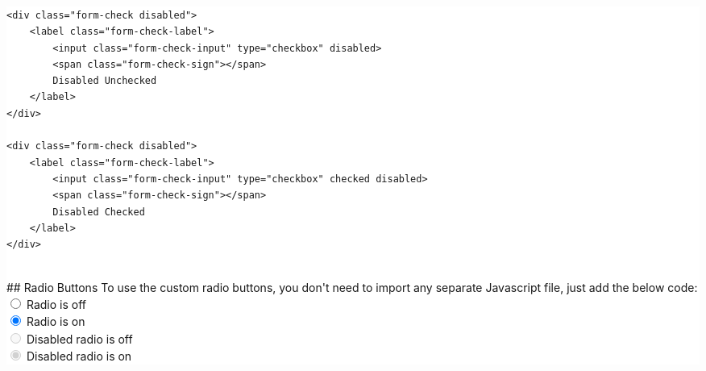 
    <div class="form-check disabled">
    	<label class="form-check-label">
    		<input class="form-check-input" type="checkbox" disabled>
    		<span class="form-check-sign"></span>
    		Disabled Unchecked
    	</label>
    </div>

    <div class="form-check disabled">
    	<label class="form-check-label">
    		<input class="form-check-input" type="checkbox" checked disabled>
    		<span class="form-check-sign"></span>
    		Disabled Checked
    	</label>
    </div>

</br>
## Radio Buttons
To use the custom radio buttons, you don't need to import any separate Javascript file, just add the below code:

<div class="form-check form-check-radio">
	<label class="form-check-label">
		<input class="form-check-input" type="radio" name="exampleRadios" id="exampleRadios1" value="option1">
		<span class="form-check-sign"></span>
		Radio is off
	</label>
</div>

<div class="form-check form-check-radio">
	<label class="form-check-label">
		<input class="form-check-input" type="radio" name="exampleRadios" id="exampleRadios1" value="option2" checked="">
		<span class="form-check-sign"></span>
		Radio is on
	</label>
</div>

<div class="form-check form-check-radio disabled">
	<label class="form-check-label">
		<input class="form-check-input" type="radio" name="exampleRadios1" id="exampleRadios2" value="option3" disabled="">
		<span class="form-check-sign"></span>
	 	Disabled radio is off
	</label>
</div>

<div class="form-check form-check-radio disabled">
   <label class="form-check-label">
	   <input class="form-check-input" type="radio" name="exampleRadios1" id="exampleRadios2" value="option4" disabled="" checked="">
	   <span class="form-check-sign"></span>
	   Disabled radio is on
   </label>
</div>
